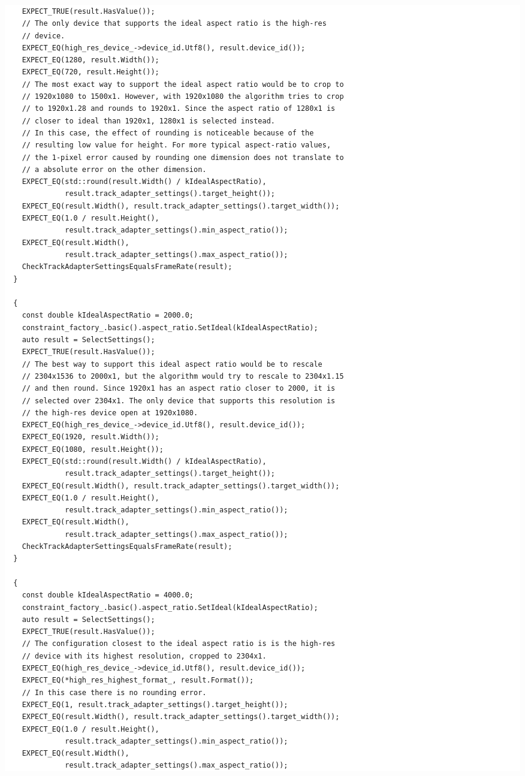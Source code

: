 ```
    EXPECT_TRUE(result.HasValue());
    // The only device that supports the ideal aspect ratio is the high-res
    // device.
    EXPECT_EQ(high_res_device_->device_id.Utf8(), result.device_id());
    EXPECT_EQ(1280, result.Width());
    EXPECT_EQ(720, result.Height());
    // The most exact way to support the ideal aspect ratio would be to crop to
    // 1920x1080 to 1500x1. However, with 1920x1080 the algorithm tries to crop
    // to 1920x1.28 and rounds to 1920x1. Since the aspect ratio of 1280x1 is
    // closer to ideal than 1920x1, 1280x1 is selected instead.
    // In this case, the effect of rounding is noticeable because of the
    // resulting low value for height. For more typical aspect-ratio values,
    // the 1-pixel error caused by rounding one dimension does not translate to
    // a absolute error on the other dimension.
    EXPECT_EQ(std::round(result.Width() / kIdealAspectRatio),
              result.track_adapter_settings().target_height());
    EXPECT_EQ(result.Width(), result.track_adapter_settings().target_width());
    EXPECT_EQ(1.0 / result.Height(),
              result.track_adapter_settings().min_aspect_ratio());
    EXPECT_EQ(result.Width(),
              result.track_adapter_settings().max_aspect_ratio());
    CheckTrackAdapterSettingsEqualsFrameRate(result);
  }

  {
    const double kIdealAspectRatio = 2000.0;
    constraint_factory_.basic().aspect_ratio.SetIdeal(kIdealAspectRatio);
    auto result = SelectSettings();
    EXPECT_TRUE(result.HasValue());
    // The best way to support this ideal aspect ratio would be to rescale
    // 2304x1536 to 2000x1, but the algorithm would try to rescale to 2304x1.15
    // and then round. Since 1920x1 has an aspect ratio closer to 2000, it is
    // selected over 2304x1. The only device that supports this resolution is
    // the high-res device open at 1920x1080.
    EXPECT_EQ(high_res_device_->device_id.Utf8(), result.device_id());
    EXPECT_EQ(1920, result.Width());
    EXPECT_EQ(1080, result.Height());
    EXPECT_EQ(std::round(result.Width() / kIdealAspectRatio),
              result.track_adapter_settings().target_height());
    EXPECT_EQ(result.Width(), result.track_adapter_settings().target_width());
    EXPECT_EQ(1.0 / result.Height(),
              result.track_adapter_settings().min_aspect_ratio());
    EXPECT_EQ(result.Width(),
              result.track_adapter_settings().max_aspect_ratio());
    CheckTrackAdapterSettingsEqualsFrameRate(result);
  }

  {
    const double kIdealAspectRatio = 4000.0;
    constraint_factory_.basic().aspect_ratio.SetIdeal(kIdealAspectRatio);
    auto result = SelectSettings();
    EXPECT_TRUE(result.HasValue());
    // The configuration closest to the ideal aspect ratio is is the high-res
    // device with its highest resolution, cropped to 2304x1.
    EXPECT_EQ(high_res_device_->device_id.Utf8(), result.device_id());
    EXPECT_EQ(*high_res_highest_format_, result.Format());
    // In this case there is no rounding error.
    EXPECT_EQ(1, result.track_adapter_settings().target_height());
    EXPECT_EQ(result.Width(), result.track_adapter_settings().target_width());
    EXPECT_EQ(1.0 / result.Height(),
              result.track_adapter_settings().min_aspect_ratio());
    EXPECT_EQ(result.Width(),
              result.track_adapter_settings().max_aspect_ratio());
```